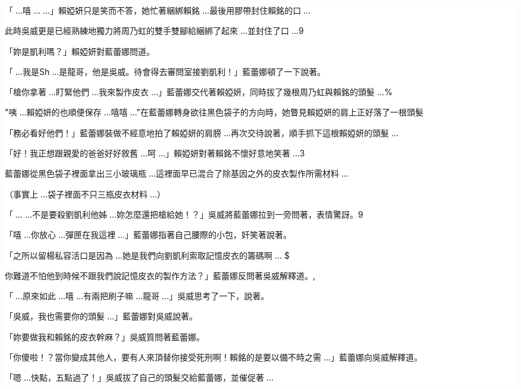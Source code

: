 「 ...嘻 ... ...」賴婭妍只是笑而不答，她忙著綑綁賴銘 ...最後用膠帶封住賴銘的口 ...



此時吳威更是已經熟練地獨力將周乃虹的雙手雙腳給綑綁了起來 ...並封住了口 ...9







「妳是凱利嗎？」賴婭妍對藍蕾娜問道。



「 ...我是Sh ...是龍哥，他是吳威。待會得去審問室接劉凱利！」藍蕾娜頓了一下說著。



「槍你拿著 ...盯緊他們 ...我來製作皮衣 ...」藍蕾娜交代著賴婭妍，同時拔了幾根周乃虹與賴銘的頭髮 ...%



"咦 ...賴婭妍的也順便保存 ...嘻嘻 ..."在藍蕾娜轉身欲往黑色袋子的方向時，她瞥見賴婭妍的肩上正好落了一根頭髮



「務必看好他們！」藍蕾娜裝做不經意地拍了賴婭妍的肩膀 ...再次交待說著，順手抓下這根賴婭妍的頭髮 ...



「好！我正想跟親愛的爸爸好好敘舊 ...呵 ...」賴婭妍對著賴銘不懷好意地笑著 ...3



藍蕾娜從黑色袋子裡面拿出三小玻璃瓶 ...這裡面早已混合了除基因之外的皮衣製作所需材料 ...



（事實上 ...袋子裡面不只三瓶皮衣材料 ...）



「 ... ...不是要殺劉凱利他姊 ...妳怎麼還把槍給她！？」吳威將藍蕾娜拉到一旁問著，表情驚訝。9



「嘻 ...你放心 ...彈匣在我這裡 ...」藍蕾娜指著自己腰際的小包，奸笑著說著。



「之所以留楊私容活口是因為 ...她是我們向劉凱利索取記憶皮衣的籌碼啊 ... $



你難道不怕他到時候不跟我們說記憶皮衣的製作方法？」藍蕾娜反問著吳威解釋道。,



「 ...原來如此 ...嘻 ...有兩把刷子嘛 ...龍哥 ...」吳威思考了一下，說著。



「吳威，我也需要你的頭髮 ...」藍蕾娜對吳威說著。



「妳要做我和賴銘的皮衣幹麻？」吳威質問著藍蕾娜。



「你傻啦！？當你變成其他人，要有人來頂替你接受死刑啊！賴銘的是要以備不時之需 ...」藍蕾娜向吳威解釋道。



「嗯 ...快點，五點過了！」吳威拔了自己的頭髮交給藍蕾娜，並催促著 ...

